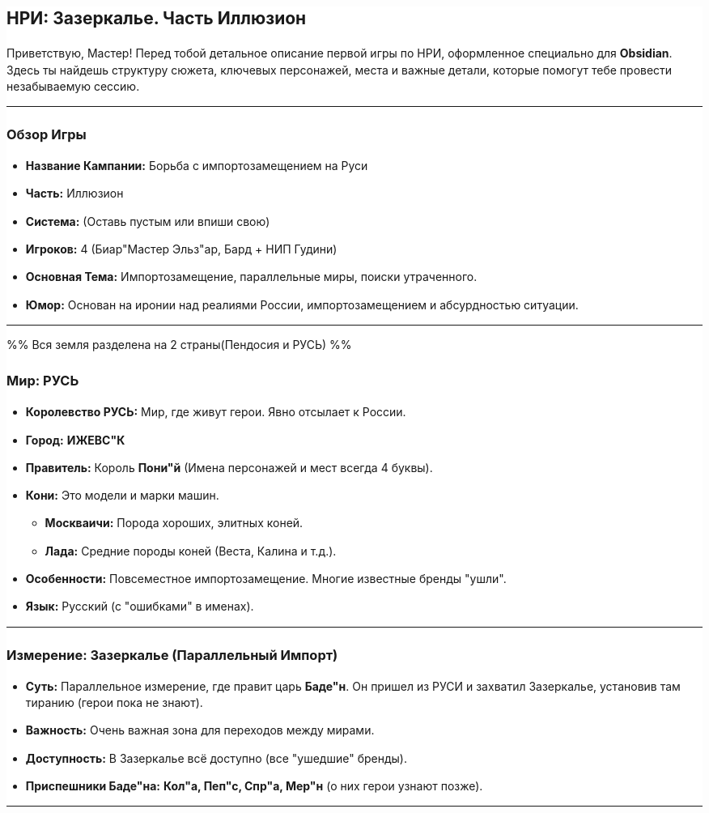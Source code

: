 ## НРИ: Зазеркалье. Часть Иллюзион

Приветствую, Мастер! Перед тобой детальное описание первой игры по НРИ, оформленное специально для **Obsidian**. Здесь ты найдешь структуру сюжета, ключевых персонажей, места и важные детали, которые помогут тебе провести незабываемую сессию.

---

### Обзор Игры

- **Название Кампании:** Борьба с импортозамещением на Руси 
    
- **Часть:** Иллюзион
    
- **Система:** (Оставь пустым или впиши свою)
    
- **Игроков:** 4 (Биар"Мастер Эльз"ар, Бард + НИП Гудини)
    
- **Основная Тема:** Импортозамещение, параллельные миры, поиски утраченного.
    
- **Юмор:** Основан на иронии над реалиями России, импортозамещением и абсурдностью ситуации.
    

---
%% Вся земля разделена на 2 страны(Пендосия и РУСЬ) %%
### **Мир: РУСЬ**

- **Королевство РУСЬ:** Мир, где живут герои. Явно отсылает к России.
    
- **Город:** **ИЖЕВС"К**
    
- **Правитель:** Король **Пони"й** (Имена персонажей и мест всегда 4 буквы).
    
- **Кони:** Это модели и марки машин.
    
    - **Москваичи:** Порода хороших, элитных коней.
        
    - **Лада:** Средние породы коней (Веста, Калина и т.д.).
        
- **Особенности:** Повсеместное импортозамещение. Многие известные бренды "ушли".
    
- **Язык:** Русский (с "ошибками" в именах).
    

---

### **Измерение: Зазеркалье (Параллельный Импорт)**

- **Суть:** Параллельное измерение, где правит царь **Баде"н**. Он пришел из РУСИ и захватил Зазеркалье, установив там тиранию (герои пока не знают).
    
- **Важность:** Очень важная зона для переходов между мирами.
    
- **Доступность:** В Зазеркалье всё доступно (все "ушедшие" бренды).
    
- **Приспешники Баде"на:** **Кол"а, Пеп"с, Спр"а, Мер"н** (о них герои узнают позже).
    

---
